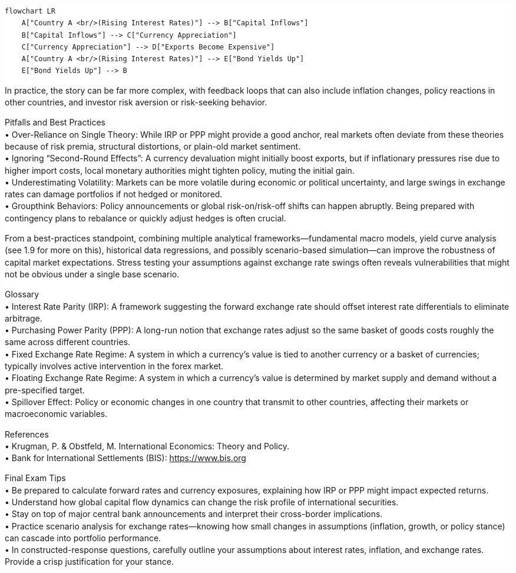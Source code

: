 ```mermaid
flowchart LR
    A["Country A <br/>(Rising Interest Rates)"] --> B["Capital Inflows"]
    B["Capital Inflows"] --> C["Currency Appreciation"]
    C["Currency Appreciation"] --> D["Exports Become Expensive"]
    A["Country A <br/>(Rising Interest Rates)"] --> E["Bond Yields Up"]
    E["Bond Yields Up"] --> B
```

In practice, the story can be far more complex, with feedback loops that can also include inflation changes, policy reactions in other countries, and investor risk aversion or risk-seeking behavior.

Pitfalls and Best Practices  
• Over-Reliance on Single Theory: While IRP or PPP might provide a good anchor, real markets often deviate from these theories because of risk premia, structural distortions, or plain-old market sentiment.  
• Ignoring “Second-Round Effects”: A currency devaluation might initially boost exports, but if inflationary pressures rise due to higher import costs, local monetary authorities might tighten policy, muting the initial gain.  
• Underestimating Volatility: Markets can be more volatile during economic or political uncertainty, and large swings in exchange rates can damage portfolios if not hedged or monitored.  
• Groupthink Behaviors: Policy announcements or global risk-on/risk-off shifts can happen abruptly. Being prepared with contingency plans to rebalance or quickly adjust hedges is often crucial.  

From a best-practices standpoint, combining multiple analytical frameworks—fundamental macro models, yield curve analysis (see 1.9 for more on this), historical data regressions, and possibly scenario-based simulation—can improve the robustness of capital market expectations. Stress testing your assumptions against exchange rate swings often reveals vulnerabilities that might not be obvious under a single base scenario.

Glossary  
• Interest Rate Parity (IRP): A framework suggesting the forward exchange rate should offset interest rate differentials to eliminate arbitrage.  
• Purchasing Power Parity (PPP): A long-run notion that exchange rates adjust so the same basket of goods costs roughly the same across different countries.  
• Fixed Exchange Rate Regime: A system in which a currency’s value is tied to another currency or a basket of currencies; typically involves active intervention in the forex market.  
• Floating Exchange Rate Regime: A system in which a currency’s value is determined by market supply and demand without a pre-specified target.  
• Spillover Effect: Policy or economic changes in one country that transmit to other countries, affecting their markets or macroeconomic variables.

References  
• Krugman, P. & Obstfeld, M. International Economics: Theory and Policy.  
• Bank for International Settlements (BIS): https://www.bis.org  

Final Exam Tips  
• Be prepared to calculate forward rates and currency exposures, explaining how IRP or PPP might impact expected returns.  
• Understand how global capital flow dynamics can change the risk profile of international securities.  
• Stay on top of major central bank announcements and interpret their cross-border implications.  
• Practice scenario analysis for exchange rates—knowing how small changes in assumptions (inflation, growth, or policy stance) can cascade into portfolio performance.  
• In constructed-response questions, carefully outline your assumptions about interest rates, inflation, and exchange rates. Provide a crisp justification for your stance.
